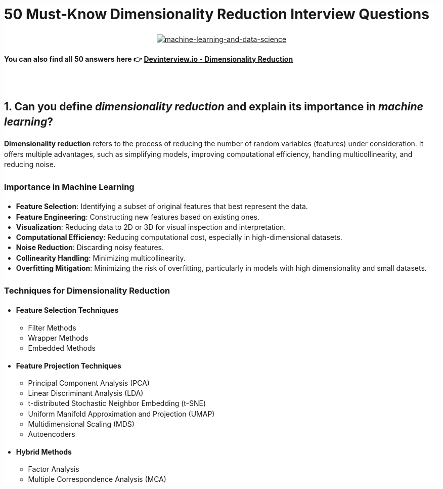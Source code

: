 # 50 Must-Know Dimensionality Reduction Interview Questions

<div>
<p align="center">
<a href="https://devinterview.io/questions/machine-learning-and-data-science/">
<img src="https://firebasestorage.googleapis.com/v0/b/dev-stack-app.appspot.com/o/github-blog-img%2Fmachine-learning-and-data-science-github-img.jpg?alt=media&token=c511359d-cb91-4157-9465-a8e75a0242fe" alt="machine-learning-and-data-science" width="100%">
</a>
</p>

#### You can also find all 50 answers here 👉 [Devinterview.io - Dimensionality Reduction](https://devinterview.io/questions/machine-learning-and-data-science/dimensionality-reduction-interview-questions)

<br>

## 1. Can you define _dimensionality reduction_ and explain its importance in _machine learning_?

**Dimensionality reduction** refers to the process of reducing the number of random variables (features) under consideration. It offers multiple advantages, such as simplifying models, improving computational efficiency, handling multicollinearity, and reducing noise.

### Importance in Machine Learning

- **Feature Selection**: Identifying a subset of original features that best represent the data.
- **Feature Engineering**: Constructing new features based on existing ones.
- **Visualization**: Reducing data to 2D or 3D for visual inspection and interpretation.
- **Computational Efficiency**: Reducing computational cost, especially in high-dimensional datasets.
- **Noise Reduction**: Discarding noisy features.
- **Collinearity Handling**: Minimizing multicollinearity.
- **Overfitting Mitigation**: Minimizing the risk of overfitting, particularly in models with high dimensionality and small datasets.

### Techniques for Dimensionality Reduction

- **Feature Selection Techniques**
  - Filter Methods
  - Wrapper Methods
  - Embedded Methods

- **Feature Projection Techniques**
  - Principal Component Analysis (PCA)
  - Linear Discriminant Analysis (LDA)
  - t-distributed Stochastic Neighbor Embedding (t-SNE)
  - Uniform Manifold Approximation and Projection (UMAP)
  - Multidimensional Scaling (MDS)
  - Autoencoders

- **Hybrid Methods**
  - Factor Analysis
  - Multiple Correspondence Analysis (MCA)
